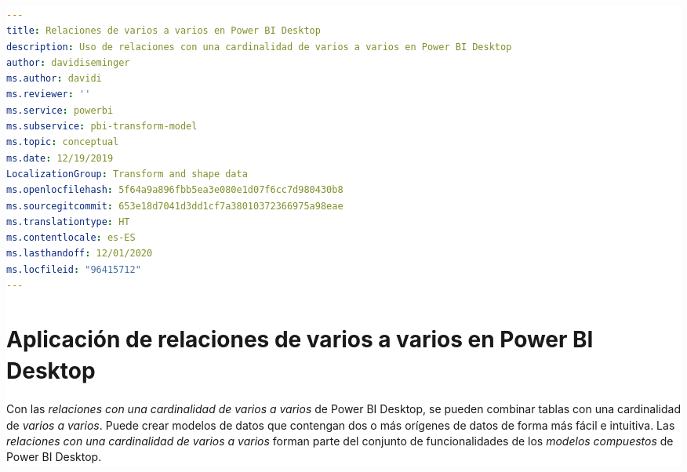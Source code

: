 ```yaml
---
title: Relaciones de varios a varios en Power BI Desktop
description: Uso de relaciones con una cardinalidad de varios a varios en Power BI Desktop
author: davidiseminger
ms.author: davidi
ms.reviewer: ''
ms.service: powerbi
ms.subservice: pbi-transform-model
ms.topic: conceptual
ms.date: 12/19/2019
LocalizationGroup: Transform and shape data
ms.openlocfilehash: 5f64a9a896fbb5ea3e080e1d07f6cc7d980430b8
ms.sourcegitcommit: 653e18d7041d3dd1cf7a38010372366975a98eae
ms.translationtype: HT
ms.contentlocale: es-ES
ms.lasthandoff: 12/01/2020
ms.locfileid: "96415712"
---
```

# <a name="apply-many-many-relationships-in-power-bi-desktop"></a>Aplicación de relaciones de varios a varios en Power BI Desktop

Con las *relaciones con una cardinalidad de varios a varios* de Power BI Desktop, se pueden combinar tablas con una cardinalidad de *varios a varios*. Puede crear modelos de datos que contengan dos o más orígenes de datos de forma más fácil e intuitiva. Las *relaciones con una cardinalidad de varios a varios* forman parte del conjunto de funcionalidades de los *modelos compuestos* de Power BI Desktop.
